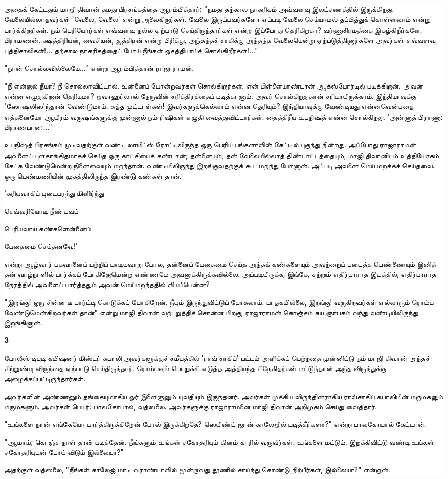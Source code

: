 அதைக் கேட்டதும் மாஜி திவான் தமது பிரசங்கத்தை ஆரம்பித்தார்: "நமது தற்கால நாகரிகம் அவ்வளவு இலட்சணத்தில் இருக்கிறது. வேலையில்லாதவர்கள் 'வேலை, வேலை' என்று அலைகிறார்கள். வேலை இருப்பவர்களோ எப்படி வேலை செய்யாமல் தப்பித்துக் கொள்ளலாம் என்று பார்க்கிறார்கள். நம் பெரியோர்கள் எவ்வளவு நல்ல ஏற்பாடு செய்திருந்தார்கள் என்று இப்போது தெரிகிறதா? வர்ணாசிரமத்தை இகழ்கிறீர்களே. பிராமணன், க்ஷத்திரியன், வைசியன், சூத்திரன் என்று பிரித்து, அந்தந்தச் சாதிக்கு அந்தந்த வேலையென்று ஏற்படுத்தினார்களே அவர்கள் எவ்வளவு புத்திசாலிகள்!... தற்கால நாகரிகத்தைப் போய் நீங்கள் ஒசத்தியாய்ச் சொல்கிறீர்கள்!..."  

"நான் சொல்லவில்லையே..." என்று ஆரம்பித்தான் ராஜாராமன்.  

"நீ என்றால் நீயா? நீ சொல்லாவிட்டால், உன்னைப் போன்றவர்கள் சொல்கிறார்கள். என் பிள்ளையாண்டான் ஆக்ஸ்போர்டில் படிக்கிறான். அவன் என்ன எழுதுகிறான் தெரியுமா? ஜவாஹர்லால் நேருவின் சரித்திரத்தைப் படித்தானாம். அவர் சொல்கிறதுதான் சரியாயிருக்காம். இந்தியாவுக்கு 'ஸோஷலிஸ'ந்தான் வேண்டுமாம். சுத்த முட்டாள்கள்! இவர்களுக்கெல்லாம் என்ன தெரியும்? இந்தியாவுக்கு வேண்டியது என்னவென்பதை எத்தனையோ ஆயிரம் வருஷங்களுக்கு முன்னால் நம் ரிஷிகள் எழுதி வைத்துவிட்டார்கள். தைத்திரீய உபநிஷத் என்ன சொல்கிறது. 'அன்னாத் பிராணா: பிராணபான:..."  

உபநிஷத் பிரசங்கம் முடிவதற்குள் வண்டி லாயிட்ஸ் ரோட்டிலிருந்த ஒரு பெரிய பங்களாவின் கேட்டில் புகுந்து நின்றது. அப்போது ராஜாராமன் அவனைப் புளகாங்கிதமாகச் செய்த ஒரு காட்சியைக் கண்டான்; தன்னையும், தன் வேலையில்லாத் திண்டாட்டத்தையும், மாஜி திவானிடம் உத்தியோகம் கேட்க வேண்டுமென்ற நினைவையும் மறந்தான். வண்டியிலிருந்து இறங்குவதற்குக் கூட மறந்து போனான். அப்படி அவனை மெய் மறக்கச் செய்தவை. ஒரு பெண்மணியின் முகத்திலிருந்த இரண்டு கண்கள் தான்.  

  

'கரியவாகிப் புடைபரந்து மிளிர்ந்து  

செவ்வரியோடி நீண்டவப்  

பெரியவாய கண்களென்னைப்  

பேதைமை செய்தனவே!'  

என்று ஆழ்வார் பகவானைப் பற்றிப் பாடியவாறு போல, தன்னைப் பேதைமை செய்த அந்தக் கண்களையும் அவற்றைப் படைத்த பெண்ணையும் இனித் தன் வாழ்நாளில் பார்க்கப் போகிறோமென்ற எண்ணமே அவனுக்கிருக்கவில்லை. அப்படியிருக்க, இங்கே, சற்றும் எதிர்பாராத இடத்தில், எதிர்பாராத நேரத்தில் அவளைப் பார்த்ததும் அவன் மெய்மறந்ததில் வியப்பென்ன?  

"இறங்கு! ஒரு சின்ன டீ பார்ட்டி கொடுக்கப் போகிறேன். நீயும் இருந்துவிட்டுப் போகலாம். பாதகமில்லை, இறங்கு! வருகிறவர்கள் எல்லாரும் ரொம்ப வேண்டுமென்கிறவர்கள் தான்" என்று மாஜி திவான் வற்புறுத்திச் சொன்ன பிறகு, ராஜாராமன் கொஞ்சம் சுய ஞாபகம் வந்து வண்டியிலிருந்து இறங்கினான்.  

**3**  

போலீஸ் டிபுடி கமிஷனர் மிஸ்டர் கபாலி அவர்களுக்குச் சமீபத்தில் 'ராவ் சாகிப்' பட்டம் அளிக்கப் பெற்றதை முன்னிட்டு நம் மாஜி திவான் அந்தச் சிற்றுண்டி விருந்தை ஏற்பாடு செய்திருந்தார். ரொம்பவும் பொறுக்கி எடுத்த அத்தியந்த சிநேகிதர்கள் மட்டுந்தான் அந்த விருந்துக்கு அழைக்கப்பட்டிருந்தார்கள்.  

அவர்களின் அண்ணனும் தங்கையுமாகிய ஓர் இளைஞனும் யுவதியும் இருந்தனர். அவர்கள் முக்கிய விருந்தினராகிய ராவ்சாகிப் கபாலியின் மருமகனும் மருமகளும். அவர்கள் பெயர்: பாலகோபால், வத்ஸலை. அவர்களுக்கு ராஜாராமனை மாஜி திவான் அறிமுகம் செய்து வைத்தார்.  

"உங்களை நான் எங்கேயோ பார்த்திருக்கிறேன் போல் இருக்கிறதே? ஸெயிண்ட் ஜான் காலேஜில் படித்தீர்களா?" என்று பாலகோபால் கேட்டான்.  

"ஆமாம்; கொஞ்ச நாள் தான் படித்தேன். நீங்களும் உங்கள் சகோதரியும் தினம் காரில் வருவீர்கள். உங்களை மட்டும், இறக்கிவிட்டு வண்டி உங்கள் சகோதரியுடன் போய் விடும் இல்லையா?"  

அதற்குள் வத்ஸலை, "நீங்கள் காலேஜ் மாடி வராண்டாவில் மூன்றாவது தூணில் சாய்ந்து கொண்டு நிற்பீர்கள், இல்லையா?" என்றான்.  
